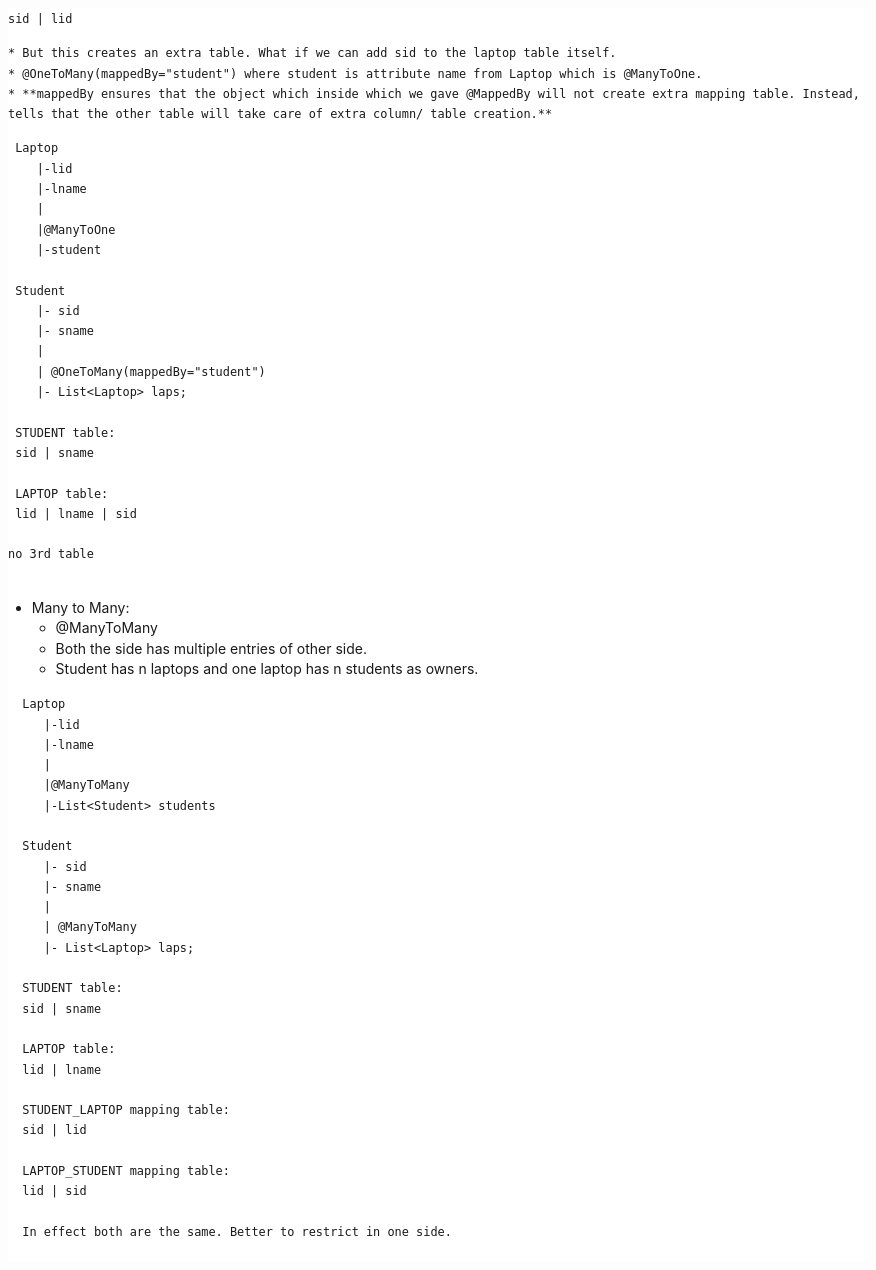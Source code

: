    ```
   sid | lid
   
   ```
    * But this creates an extra table. What if we can add sid to the laptop table itself.
    * @OneToMany(mappedBy="student") where student is attribute name from Laptop which is @ManyToOne.
    * **mappedBy ensures that the object which inside which we gave @MappedBy will not create extra mapping table. Instead, tells that the other table will take care of extra column/ table creation.**
  ```
   Laptop
      |-lid
      |-lname
      |
      |@ManyToOne
      |-student
   
   Student
      |- sid
      |- sname
      |
      | @OneToMany(mappedBy="student")
      |- List<Laptop> laps;
   
   STUDENT table:
   sid | sname
   
   LAPTOP table:
   lid | lname | sid
 
 no 3rd table
   
   ``` 
 - Many to Many:
   - @ManyToMany
   - Both the side has multiple entries of other side.
   - Student has n laptops and one laptop has n students as owners.
 ```
   Laptop
      |-lid
      |-lname
      |
      |@ManyToMany
      |-List<Student> students
   
   Student
      |- sid
      |- sname
      |
      | @ManyToMany
      |- List<Laptop> laps;
   
   STUDENT table:
   sid | sname
   
   LAPTOP table:
   lid | lname
   
   STUDENT_LAPTOP mapping table:
   sid | lid
   
   LAPTOP_STUDENT mapping table:
   lid | sid
   
   In effect both are the same. Better to restrict in one side.
   
 ```